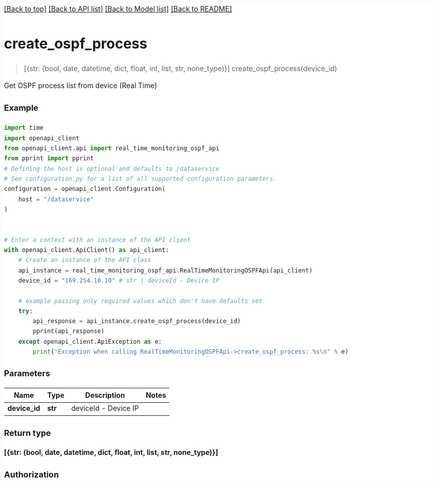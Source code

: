 [[Back to top]](#) [[Back to API list]](../README.md#documentation-for-api-endpoints) [[Back to Model list]](../README.md#documentation-for-models) [[Back to README]](../README.md)

# **create_ospf_process**
> [{str: (bool, date, datetime, dict, float, int, list, str, none_type)}] create_ospf_process(device_id)



Get OSPF process list from device (Real Time)

### Example


```python
import time
import openapi_client
from openapi_client.api import real_time_monitoring_ospf_api
from pprint import pprint
# Defining the host is optional and defaults to /dataservice
# See configuration.py for a list of all supported configuration parameters.
configuration = openapi_client.Configuration(
    host = "/dataservice"
)


# Enter a context with an instance of the API client
with openapi_client.ApiClient() as api_client:
    # Create an instance of the API class
    api_instance = real_time_monitoring_ospf_api.RealTimeMonitoringOSPFApi(api_client)
    device_id = "169.254.10.10" # str | deviceId - Device IP

    # example passing only required values which don't have defaults set
    try:
        api_response = api_instance.create_ospf_process(device_id)
        pprint(api_response)
    except openapi_client.ApiException as e:
        print("Exception when calling RealTimeMonitoringOSPFApi->create_ospf_process: %s\n" % e)
```


### Parameters

Name | Type | Description  | Notes
------------- | ------------- | ------------- | -------------
 **device_id** | **str**| deviceId - Device IP |

### Return type

**[{str: (bool, date, datetime, dict, float, int, list, str, none_type)}]**

### Authorization
